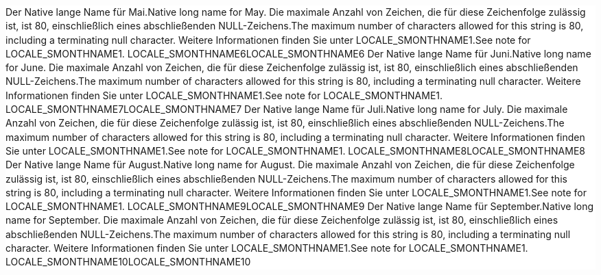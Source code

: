 <td><span data-ttu-id="5ac99-125">Der Native lange Name für Mai.</span><span class="sxs-lookup"><span data-stu-id="5ac99-125">Native long name for May.</span></span> <span data-ttu-id="5ac99-126">Die maximale Anzahl von Zeichen, die für diese Zeichenfolge zulässig ist, ist 80, einschließlich eines abschließenden NULL-Zeichens.</span><span class="sxs-lookup"><span data-stu-id="5ac99-126">The maximum number of characters allowed for this string is 80, including a terminating null character.</span></span> <span data-ttu-id="5ac99-127">Weitere Informationen finden Sie unter LOCALE_SMONTHNAME1.</span><span class="sxs-lookup"><span data-stu-id="5ac99-127">See note for LOCALE_SMONTHNAME1.</span></span></td>
</tr>
<tr class="even">
<td><span data-ttu-id="5ac99-128">LOCALE_SMONTHNAME6</span><span class="sxs-lookup"><span data-stu-id="5ac99-128">LOCALE_SMONTHNAME6</span></span></td>
<td><span data-ttu-id="5ac99-129">Der Native lange Name für Juni.</span><span class="sxs-lookup"><span data-stu-id="5ac99-129">Native long name for June.</span></span> <span data-ttu-id="5ac99-130">Die maximale Anzahl von Zeichen, die für diese Zeichenfolge zulässig ist, ist 80, einschließlich eines abschließenden NULL-Zeichens.</span><span class="sxs-lookup"><span data-stu-id="5ac99-130">The maximum number of characters allowed for this string is 80, including a terminating null character.</span></span> <span data-ttu-id="5ac99-131">Weitere Informationen finden Sie unter LOCALE_SMONTHNAME1.</span><span class="sxs-lookup"><span data-stu-id="5ac99-131">See note for LOCALE_SMONTHNAME1.</span></span></td>
</tr>
<tr class="odd">
<td><span data-ttu-id="5ac99-132">LOCALE_SMONTHNAME7</span><span class="sxs-lookup"><span data-stu-id="5ac99-132">LOCALE_SMONTHNAME7</span></span></td>
<td><span data-ttu-id="5ac99-133">Der Native lange Name für Juli.</span><span class="sxs-lookup"><span data-stu-id="5ac99-133">Native long name for July.</span></span> <span data-ttu-id="5ac99-134">Die maximale Anzahl von Zeichen, die für diese Zeichenfolge zulässig ist, ist 80, einschließlich eines abschließenden NULL-Zeichens.</span><span class="sxs-lookup"><span data-stu-id="5ac99-134">The maximum number of characters allowed for this string is 80, including a terminating null character.</span></span> <span data-ttu-id="5ac99-135">Weitere Informationen finden Sie unter LOCALE_SMONTHNAME1.</span><span class="sxs-lookup"><span data-stu-id="5ac99-135">See note for LOCALE_SMONTHNAME1.</span></span></td>
</tr>
<tr class="even">
<td><span data-ttu-id="5ac99-136">LOCALE_SMONTHNAME8</span><span class="sxs-lookup"><span data-stu-id="5ac99-136">LOCALE_SMONTHNAME8</span></span></td>
<td><span data-ttu-id="5ac99-137">Der Native lange Name für August.</span><span class="sxs-lookup"><span data-stu-id="5ac99-137">Native long name for August.</span></span> <span data-ttu-id="5ac99-138">Die maximale Anzahl von Zeichen, die für diese Zeichenfolge zulässig ist, ist 80, einschließlich eines abschließenden NULL-Zeichens.</span><span class="sxs-lookup"><span data-stu-id="5ac99-138">The maximum number of characters allowed for this string is 80, including a terminating null character.</span></span> <span data-ttu-id="5ac99-139">Weitere Informationen finden Sie unter LOCALE_SMONTHNAME1.</span><span class="sxs-lookup"><span data-stu-id="5ac99-139">See note for LOCALE_SMONTHNAME1.</span></span></td>
</tr>
<tr class="odd">
<td><span data-ttu-id="5ac99-140">LOCALE_SMONTHNAME9</span><span class="sxs-lookup"><span data-stu-id="5ac99-140">LOCALE_SMONTHNAME9</span></span></td>
<td><span data-ttu-id="5ac99-141">Der Native lange Name für September.</span><span class="sxs-lookup"><span data-stu-id="5ac99-141">Native long name for September.</span></span> <span data-ttu-id="5ac99-142">Die maximale Anzahl von Zeichen, die für diese Zeichenfolge zulässig ist, ist 80, einschließlich eines abschließenden NULL-Zeichens.</span><span class="sxs-lookup"><span data-stu-id="5ac99-142">The maximum number of characters allowed for this string is 80, including a terminating null character.</span></span> <span data-ttu-id="5ac99-143">Weitere Informationen finden Sie unter LOCALE_SMONTHNAME1.</span><span class="sxs-lookup"><span data-stu-id="5ac99-143">See note for LOCALE_SMONTHNAME1.</span></span></td>
</tr>
<tr class="even">
<td><span data-ttu-id="5ac99-144">LOCALE_SMONTHNAME10</span><span class="sxs-lookup"><span data-stu-id="5ac99-144">LOCALE_SMONTHNAME10</span></span></td>